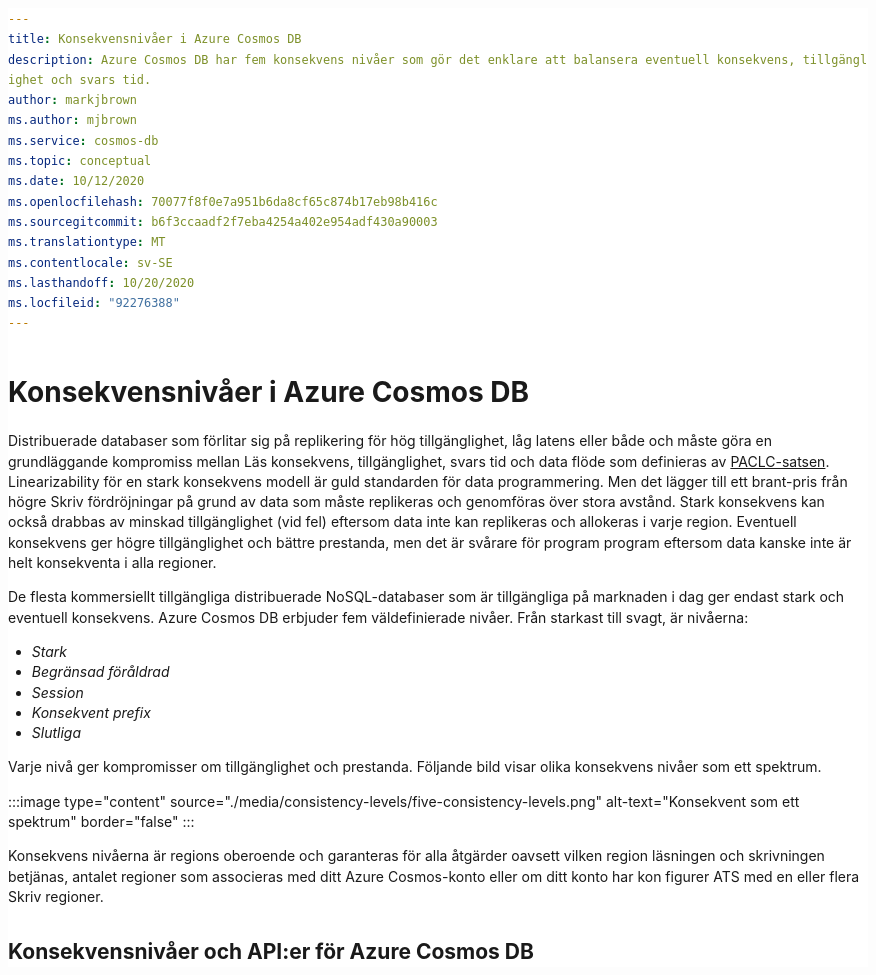 ```yaml
---
title: Konsekvensnivåer i Azure Cosmos DB
description: Azure Cosmos DB har fem konsekvens nivåer som gör det enklare att balansera eventuell konsekvens, tillgänglighet och svars tid.
author: markjbrown
ms.author: mjbrown
ms.service: cosmos-db
ms.topic: conceptual
ms.date: 10/12/2020
ms.openlocfilehash: 70077f8f0e7a951b6da8cf65c874b17eb98b416c
ms.sourcegitcommit: b6f3ccaadf2f7eba4254a402e954adf430a90003
ms.translationtype: MT
ms.contentlocale: sv-SE
ms.lasthandoff: 10/20/2020
ms.locfileid: "92276388"
---
```

# <a name="consistency-levels-in-azure-cosmos-db"></a>Konsekvensnivåer i Azure Cosmos DB

Distribuerade databaser som förlitar sig på replikering för hög tillgänglighet, låg latens eller både och måste göra en grundläggande kompromiss mellan Läs konsekvens, tillgänglighet, svars tid och data flöde som definieras av [PACLC-satsen](https://en.wikipedia.org/wiki/PACELC_theorem). Linearizability för en stark konsekvens modell är guld standarden för data programmering. Men det lägger till ett brant-pris från högre Skriv fördröjningar på grund av data som måste replikeras och genomföras över stora avstånd. Stark konsekvens kan också drabbas av minskad tillgänglighet (vid fel) eftersom data inte kan replikeras och allokeras i varje region. Eventuell konsekvens ger högre tillgänglighet och bättre prestanda, men det är svårare för program program eftersom data kanske inte är helt konsekventa i alla regioner.

De flesta kommersiellt tillgängliga distribuerade NoSQL-databaser som är tillgängliga på marknaden i dag ger endast stark och eventuell konsekvens. Azure Cosmos DB erbjuder fem väldefinierade nivåer. Från starkast till svagt, är nivåerna:

- *Stark*
- *Begränsad föråldrad*
- *Session*
- *Konsekvent prefix*
- *Slutliga*

Varje nivå ger kompromisser om tillgänglighet och prestanda. Följande bild visar olika konsekvens nivåer som ett spektrum.

:::image type="content" source="./media/consistency-levels/five-consistency-levels.png" alt-text="Konsekvent som ett spektrum" border="false" :::

Konsekvens nivåerna är regions oberoende och garanteras för alla åtgärder oavsett vilken region läsningen och skrivningen betjänas, antalet regioner som associeras med ditt Azure Cosmos-konto eller om ditt konto har kon figurer ATS med en eller flera Skriv regioner.

## <a name="consistency-levels-and-azure-cosmos-db-apis"></a>Konsekvensnivåer och API:er för Azure Cosmos DB
